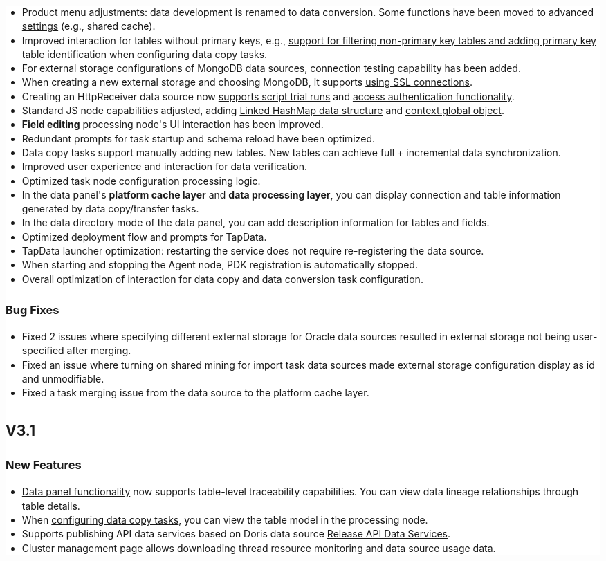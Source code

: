 - Product menu adjustments: data development is renamed to [data conversion](../user-guide/data-development/). Some functions have been moved to [advanced settings](../user-guide/advanced-settings/) (e.g., shared cache).
- Improved interaction for tables without primary keys, e.g., [support for filtering non-primary key tables and adding primary key table identification](../user-guide/copy-data/create-task.md#310-table-model) when configuring data copy tasks.
- For external storage configurations of MongoDB data sources, [connection testing capability](../user-guide/advanced-settings/manage-external-storage.md#320-external-storage) has been added.
- When creating a new external storage and choosing MongoDB, it supports [using SSL connections](../user-guide/advanced-settings/manage-external-storage.md#320-external-storage).
- Creating an HttpReceiver data source now [supports script trial runs](../connectors/others/http-receiver.md) and [access authentication functionality](../connectors/others/http-receiver.md).
- Standard JS node capabilities adjusted, adding [Linked HashMap data structure](appendix/standard-js.md#linkedhashmap) and [context.global object](appendix/standard-js.md#global).
- **Field editing** processing node's UI interaction has been improved.
- Redundant prompts for task startup and schema reload have been optimized.
- Data copy tasks support manually adding new tables. New tables can achieve full + incremental data synchronization.
- Improved user experience and interaction for data verification.
- Optimized task node configuration processing logic.
- In the data panel's **platform cache layer** and **data processing layer**, you can display connection and table information generated by data copy/transfer tasks.
- In the data directory mode of the data panel, you can add description information for tables and fields.
- Optimized deployment flow and prompts for TapData.
- TapData launcher optimization: restarting the service does not require re-registering the data source.
- When starting and stopping the Agent node, PDK registration is automatically stopped.
- Overall optimization of interaction for data copy and data conversion task configuration.

### Bug Fixes

- Fixed 2 issues where specifying different external storage for Oracle data sources resulted in external storage not being user-specified after merging.
- Fixed an issue where turning on shared mining for import task data sources made external storage configuration display as id and unmodifiable.
- Fixed a task merging issue from the data source to the platform cache layer.

## V3.1

### New Features

- [Data panel functionality](../user-guide/real-time-data-hub/etl-mode) now supports table-level traceability capabilities. You can view data lineage relationships through table details.
- When [configuring data copy tasks](../user-guide/copy-data/create-task.md#310-table-model), you can view the table model in the processing node.
- Supports publishing API data services based on Doris data source [Release API Data Services](../publish-apis/create-api-service.md).
- [Cluster management](../user-guide/manage-system/manage-cluster.md) page allows downloading thread resource monitoring and data source usage data.
